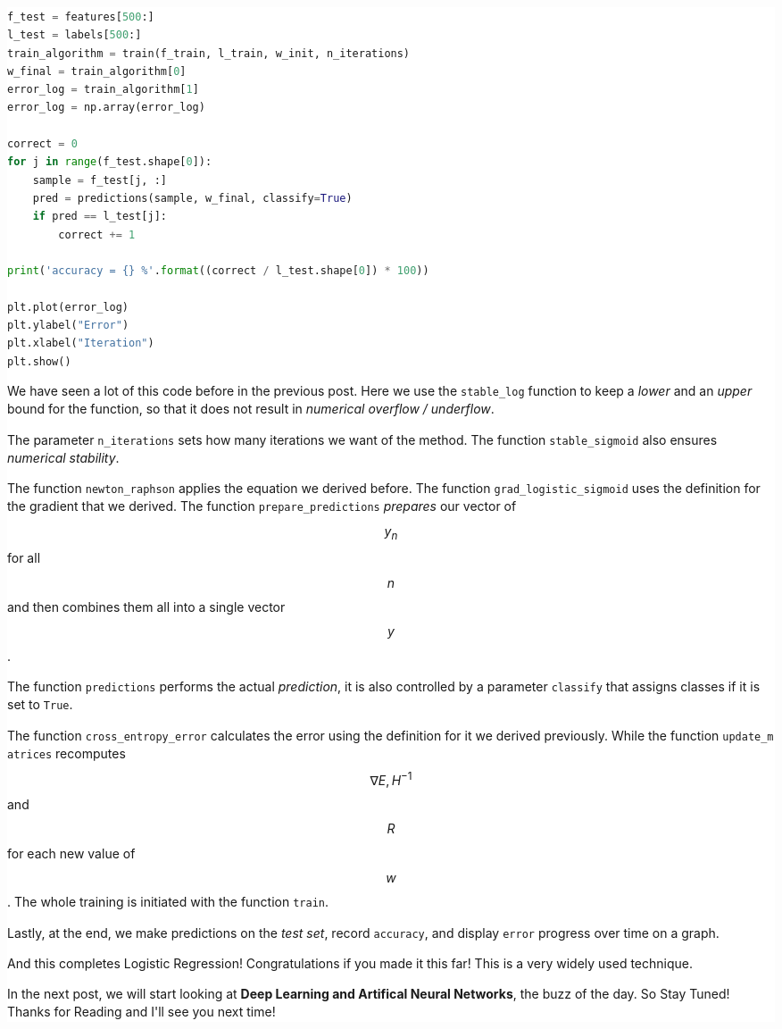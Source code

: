 ```python
f_test = features[500:]
l_test = labels[500:]
train_algorithm = train(f_train, l_train, w_init, n_iterations)	
w_final = train_algorithm[0]
error_log = train_algorithm[1]
error_log = np.array(error_log)

correct = 0
for j in range(f_test.shape[0]):
	sample = f_test[j, :]
	pred = predictions(sample, w_final, classify=True)
	if pred == l_test[j]:
		correct += 1

print('accuracy = {} %'.format((correct / l_test.shape[0]) * 100))

plt.plot(error_log)
plt.ylabel("Error")
plt.xlabel("Iteration")
plt.show()
```

We have seen a lot of this code before in the previous post. Here we use the `stable_log` function to keep a *lower* and an *upper* bound for the function, so that it does not result in *numerical overflow / underflow*. 

The parameter `n_iterations` sets how many iterations we want of the method. The function `stable_sigmoid` also ensures *numerical stability*.

The function `newton_raphson` applies the equation we derived before. The function `grad_logistic_sigmoid` uses the definition for the gradient that we derived. The function `prepare_predictions` *prepares* our vector of $$y_n$$ for all $$n$$ and then combines them all into a single vector $$y$$. 

The function `predictions` performs the actual *prediction*, it is also controlled by a parameter `classify` that assigns classes if it is set to `True`.

The function `cross_entropy_error` calculates the error using the definition for it we derived previously. While the function `update_matrices` recomputes $$\nabla E, H^{-1}$$ and $$R$$ for each new value of $$w$$. The whole training is initiated with the function `train`.

Lastly, at the end, we make predictions on the *test set*, record `accuracy`, and display `error` progress over time on a graph.

And this completes Logistic Regression! Congratulations if you made it this far! This is a very widely used technique.

In the next post, we will start looking at **Deep Learning and Artifical Neural Networks**, the buzz of the day. So Stay Tuned! Thanks for Reading and I'll see you next time!
